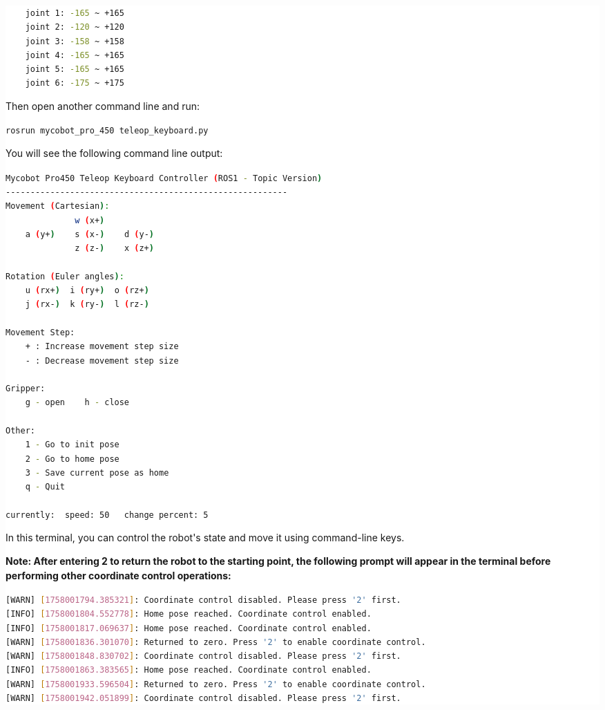 ```bash
    joint 1: -165 ~ +165
    joint 2: -120 ~ +120
    joint 3: -158 ~ +158
    joint 4: -165 ~ +165
    joint 5: -165 ~ +165
    joint 6: -175 ~ +175
```

Then open another command line and run:

```bash
rosrun mycobot_pro_450 teleop_keyboard.py
```

You will see the following command line output:

```bash
Mycobot Pro450 Teleop Keyboard Controller (ROS1 - Topic Version)
---------------------------------------------------------
Movement (Cartesian):
              w (x+)
    a (y+)    s (x-)    d (y-)
              z (z-)    x (z+)

Rotation (Euler angles):
    u (rx+)  i (ry+)  o (rz+)
    j (rx-)  k (ry-)  l (rz-)

Movement Step:
    + : Increase movement step size
    - : Decrease movement step size

Gripper:
    g - open    h - close

Other:
    1 - Go to init pose
    2 - Go to home pose
    3 - Save current pose as home
    q - Quit

currently:	speed: 50	change percent: 5
```

In this terminal, you can control the robot's state and move it using command-line keys.

**Note: After entering 2 to return the robot to the starting point, the following prompt will appear in the terminal before performing other coordinate control operations:**

```bash
[WARN] [1758001794.385321]: Coordinate control disabled. Please press '2' first.
[INFO] [1758001804.552778]: Home pose reached. Coordinate control enabled.
[INFO] [1758001817.069637]: Home pose reached. Coordinate control enabled.
[WARN] [1758001836.301070]: Returned to zero. Press '2' to enable coordinate control.
[WARN] [1758001848.830702]: Coordinate control disabled. Please press '2' first.
[INFO] [1758001863.383565]: Home pose reached. Coordinate control enabled.
[WARN] [1758001933.596504]: Returned to zero. Press '2' to enable coordinate control.
[WARN] [1758001942.051899]: Coordinate control disabled. Please press '2' first.
```
